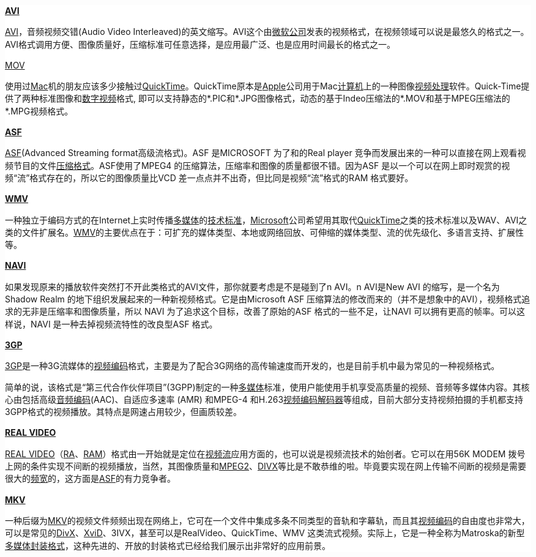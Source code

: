 [**AVI**](http://baike.baidu.com/view/7697.htm)

[AVI](http://baike.baidu.com/view/7697.htm)，音频视频交错(Audio Video Interleaved)的英文缩写。AVI这个由[微软公司](http://baike.baidu.com/view/39784.htm)发表的视频格式，在视频领域可以说是最悠久的格式之一。AVI格式调用方便、图像质量好，压缩标准可任意选择，是应用最广泛、也是应用时间最长的格式之一。

[MOV](http://baike.baidu.com/view/7723.htm)

使用过[Mac](http://baike.baidu.com/view/32702.htm)机的朋友应该多少接触过[QuickTime](http://baike.baidu.com/view/196819.htm)。QuickTime原本是[Apple](http://baike.baidu.com/view/14874.htm)公司用于Mac[计算机](http://baike.baidu.com/view/3314.htm)上的一种图像[视频处理](http://baike.baidu.com/view/2792642.htm)软件。Quick-Time提供了两种标准图像和[数字视频](http://baike.baidu.com/view/257435.htm)格式, 即可以支持静态的\*.PIC和\*.JPG图像格式，动态的基于Indeo压缩法的\*.MOV和基于MPEG压缩法的\*.MPG视频格式。

[**ASF**](http://baike.baidu.com/view/7704.htm)

[ASF](http://baike.baidu.com/view/7704.htm)(Advanced Streaming format高级流格式)。ASF 是MICROSOFT 为了和的Real player 竞争而发展出来的一种可以直接在网上观看视频节目的文件[压缩格式](http://baike.baidu.com/view/2954654.htm)。ASF使用了MPEG4 的压缩算法，压缩率和图像的质量都很不错。因为ASF 是以一个可以在网上即时观赏的视频“流”格式存在的，所以它的图像质量比VCD 差一点点并不出奇，但比同是视频“流”格式的RAM 格式要好。

[**WMV**](http://baike.baidu.com/view/66019.htm)

一种独立于编码方式的在Internet上实时传播[多媒体](http://baike.baidu.com/view/3323.htm)的[技术标准](http://baike.baidu.com/view/9164.htm)，[Microsoft](http://baike.baidu.com/view/2422.htm)公司希望用其取代[QuickTime](http://baike.baidu.com/view/196819.htm)之类的技术标准以及WAV、AVI之类的文件扩展名。[WMV](http://baike.baidu.com/view/66019.htm)的主要优点在于：可扩充的媒体类型、本地或网络回放、可伸缩的媒体类型、流的优先级化、多语言支持、扩展性等。

[**NAVI**](http://baike.baidu.com/view/45888.htm)

如果发现原来的播放软件突然打不开此类格式的AVI文件，那你就要考虑是不是碰到了n AVI。n AVI是New AVI 的缩写，是一个名为Shadow Realm 的地下组织发展起来的一种新视频格式。它是由Microsoft ASF 压缩算法的修改而来的（并不是想象中的AVI），视频格式追求的无非是压缩率和图像质量，所以 NAVI 为了追求这个目标，改善了原始的ASF 格式的一些不足，让NAVI 可以拥有更高的帧率。可以这样说，NAVI 是一种去掉视频流特性的改良型ASF 格式。

[**3GP**](http://baike.baidu.com/view/7077.htm)

[3GP](http://baike.baidu.com/view/7077.htm)是一种3G流媒体的[视频编码](http://baike.baidu.com/view/746807.htm)格式，主要是为了配合3G网络的高传输速度而开发的，也是目前手机中最为常见的一种视频格式。

简单的说，该格式是“第三代合作伙伴项目”(3GPP)制定的一种[多媒体](http://baike.baidu.com/view/3323.htm)标准，使用户能使用手机享受高质量的视频、音频等多媒体内容。其核心由包括高级[音频编码](http://baike.baidu.com/view/1531030.htm)(AAC)、自适应多速率 (AMR) 和MPEG-4 和H.263[视频编码](http://baike.baidu.com/view/746807.htm)[解码器](http://baike.baidu.com/view/1079.htm)等组成，目前大部分支持视频拍摄的手机都支持3GPP格式的视频播放。其特点是网速占用较少，但画质较差。

[**REAL VIDEO**](http://baike.baidu.com/view/18083.htm)

[REAL VIDEO](http://baike.baidu.com/view/18083.htm)（[RA](http://baike.baidu.com/view/288774.htm)、[RAM](http://baike.baidu.com/view/3558.htm)）格式由一开始就是定位在[视频流](http://baike.baidu.com/view/2722588.htm)应用方面的，也可以说是视频流技术的始创者。它可以在用56K MODEM 拨号上网的条件实现不间断的视频播放，当然，其图像质量和[MPEG2](http://baike.baidu.com/view/89020.htm)、[DIVX](http://baike.baidu.com/view/7716.htm)等比是不敢恭维的啦。毕竟要实现在网上传输不间断的视频是需要很大的[频宽](http://baike.baidu.com/view/632842.htm)的，这方面是[ASF](http://baike.baidu.com/view/7704.htm)的有力竞争者。

[**MKV**](http://baike.baidu.com/view/91917.htm)

一种后缀为[MKV](http://baike.baidu.com/view/91917.htm)的视频文件频频出现在网络上，它可在一个文件中集成多条不同类型的音轨和字幕轨，而且其[视频编码](http://baike.baidu.com/view/746807.htm)的自由度也非常大，可以是常见的[DivX](http://baike.baidu.com/view/7716.htm)、[XviD](http://baike.baidu.com/view/30246.htm)、3IVX，甚至可以是RealVideo、QuickTime、WMV 这类流式视频。实际上，它是一种全称为Matroska的新型[多媒体](http://baike.baidu.com/view/3323.htm)[封装格式](http://baike.baidu.com/view/1942911.htm)，这种先进的、开放的封装格式已经给我们展示出非常好的应用前景。
